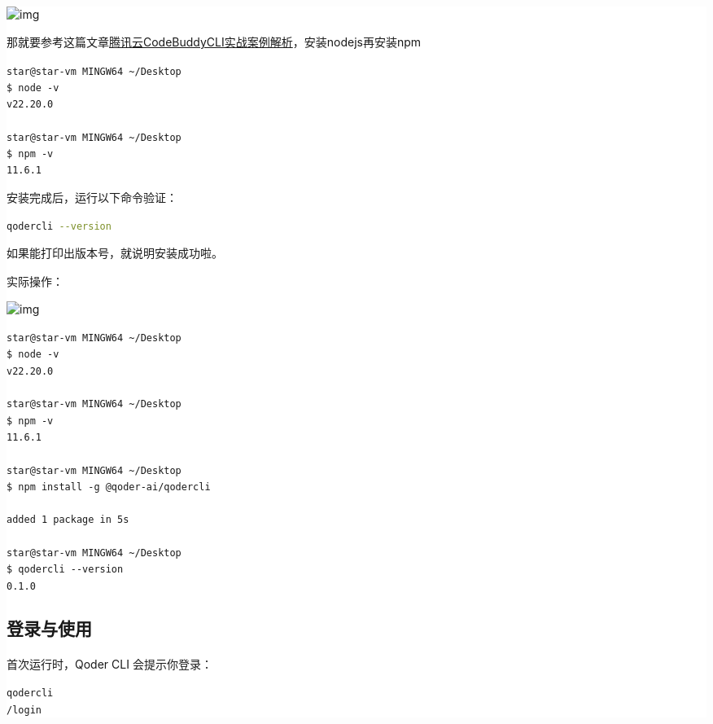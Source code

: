 ![img](https://imgoss.xgss.net/picgo-tx2025/QQ_1760596530097.png?tx)

那就要参考这篇文章[腾讯云CodeBuddyCLI实战案例解析](https://mp.weixin.qq.com/s/gaUC_T-8bSNKu9neLsV0Bw)，安装nodejs再安装npm

```
star@star-vm MINGW64 ~/Desktop
$ node -v
v22.20.0

star@star-vm MINGW64 ~/Desktop
$ npm -v
11.6.1
```



安装完成后，运行以下命令验证：

```bash
qodercli --version
```

如果能打印出版本号，就说明安装成功啦。

实际操作：

![img](https://imgoss.xgss.net/picgo-tx2025/QQ_1760596796658.png?tx)

```
star@star-vm MINGW64 ~/Desktop
$ node -v
v22.20.0

star@star-vm MINGW64 ~/Desktop
$ npm -v
11.6.1

star@star-vm MINGW64 ~/Desktop
$ npm install -g @qoder-ai/qodercli

added 1 package in 5s

star@star-vm MINGW64 ~/Desktop
$ qodercli --version
0.1.0
```



## 登录与使用

首次运行时，Qoder CLI 会提示你登录：

```bash
qodercli
/login
```
